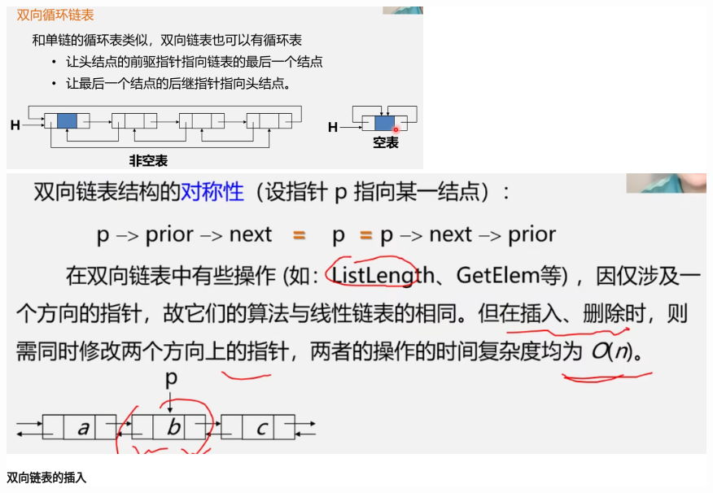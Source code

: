 <img src="./images/image-20250317143319703.png" alt="image-20250317143319703" style="zoom:50%;" />![image-20250317143513849](./images/image-20250317143513849.png)

**双向链表的插入**
